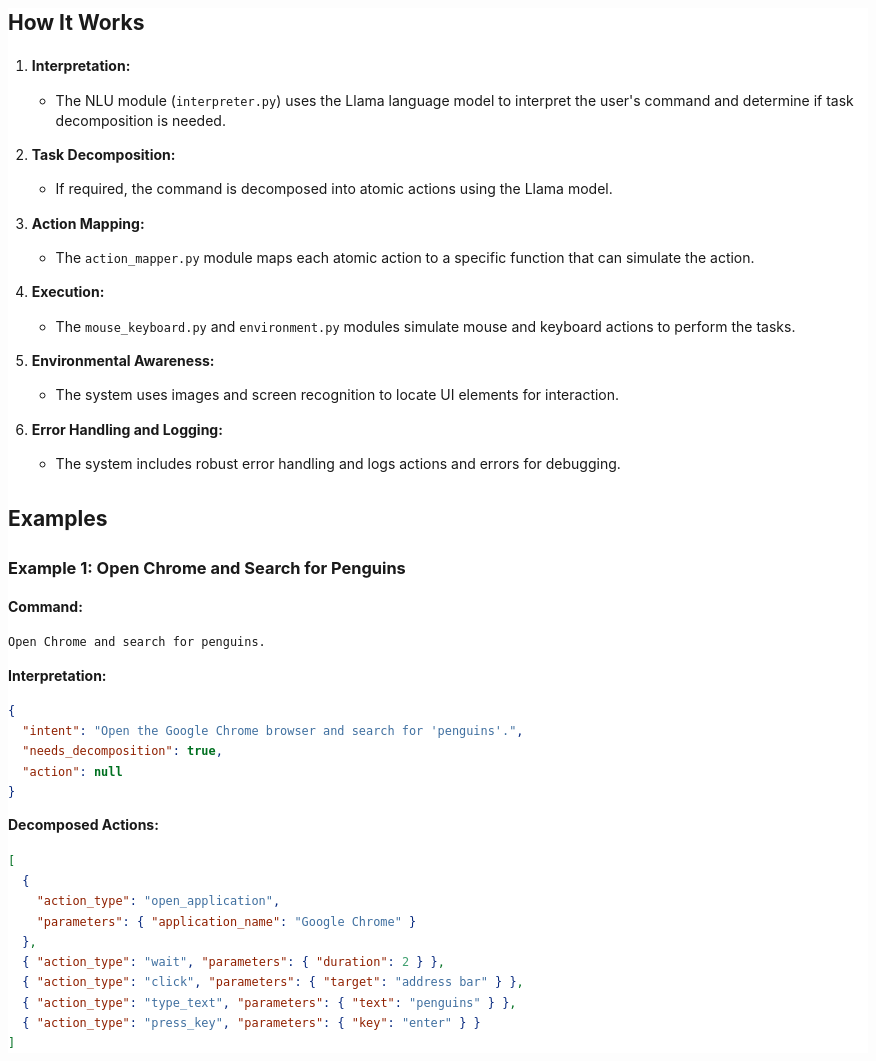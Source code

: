 
## How It Works

1. **Interpretation:**

   - The NLU module (`interpreter.py`) uses the Llama language model to interpret the user's command and determine if task decomposition is needed.

2. **Task Decomposition:**

   - If required, the command is decomposed into atomic actions using the Llama model.

3. **Action Mapping:**

   - The `action_mapper.py` module maps each atomic action to a specific function that can simulate the action.

4. **Execution:**

   - The `mouse_keyboard.py` and `environment.py` modules simulate mouse and keyboard actions to perform the tasks.

5. **Environmental Awareness:**

   - The system uses images and screen recognition to locate UI elements for interaction.

6. **Error Handling and Logging:**

   - The system includes robust error handling and logs actions and errors for debugging.

## Examples

### Example 1: Open Chrome and Search for Penguins

**Command:**

```
Open Chrome and search for penguins.
```

**Interpretation:**

```json
{
  "intent": "Open the Google Chrome browser and search for 'penguins'.",
  "needs_decomposition": true,
  "action": null
}
```

**Decomposed Actions:**

```json
[
  {
    "action_type": "open_application",
    "parameters": { "application_name": "Google Chrome" }
  },
  { "action_type": "wait", "parameters": { "duration": 2 } },
  { "action_type": "click", "parameters": { "target": "address bar" } },
  { "action_type": "type_text", "parameters": { "text": "penguins" } },
  { "action_type": "press_key", "parameters": { "key": "enter" } }
]
```
